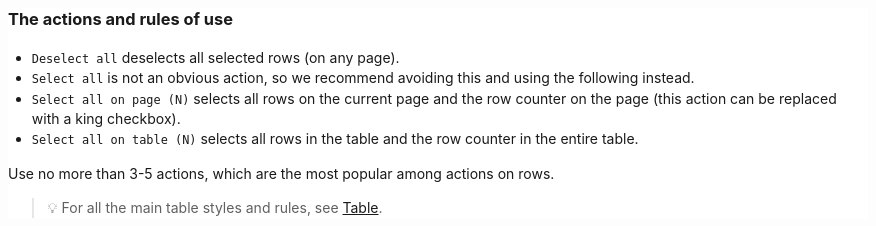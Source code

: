
### The actions and rules of use

- `Deselect all` deselects all selected rows (on any page).
- `Select all` is not an obvious action, so we recommend avoiding this and using the following instead.
- `Select all on page (N)` selects all rows on the current page and the row counter on the page (this action can be replaced with a king checkbox).
- `Select all on table (N)` selects all rows in the table and the row counter in the entire table.

Use no more than 3-5 actions, which are the most popular among actions on rows.

> 💡 For all the main table styles and rules, see [Table](/table-group/table/).
